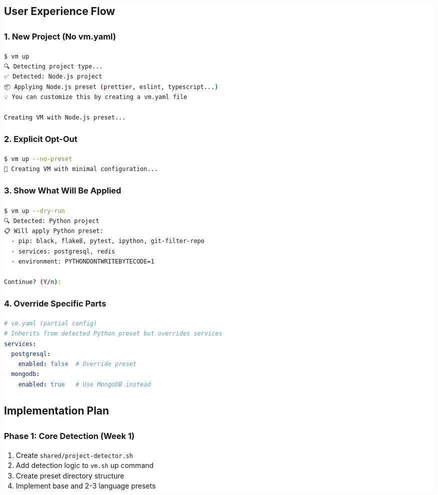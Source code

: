 ## User Experience Flow

### 1. New Project (No vm.yaml)
```bash
$ vm up
🔍 Detecting project type...
✅ Detected: Node.js project
📦 Applying Node.js preset (prettier, eslint, typescript...)
💡 You can customize this by creating a vm.yaml file

Creating VM with Node.js preset...
```

### 2. Explicit Opt-Out
```bash
$ vm up --no-preset
🚀 Creating VM with minimal configuration...
```

### 3. Show What Will Be Applied
```bash
$ vm up --dry-run
🔍 Detected: Python project
📋 Will apply Python preset:
  - pip: black, flake8, pytest, ipython, git-filter-repo
  - services: postgresql, redis
  - environment: PYTHONDONTWRITEBYTECODE=1

Continue? (Y/n):
```

### 4. Override Specific Parts
```yaml
# vm.yaml (partial config)
# Inherits from detected Python preset but overrides services
services:
  postgresql:
    enabled: false  # Override preset
  mongodb:
    enabled: true   # Use MongoDB instead
```

## Implementation Plan

### Phase 1: Core Detection (Week 1)
1. Create `shared/project-detector.sh`
2. Add detection logic to `vm.sh` up command
3. Create preset directory structure
4. Implement base and 2-3 language presets
